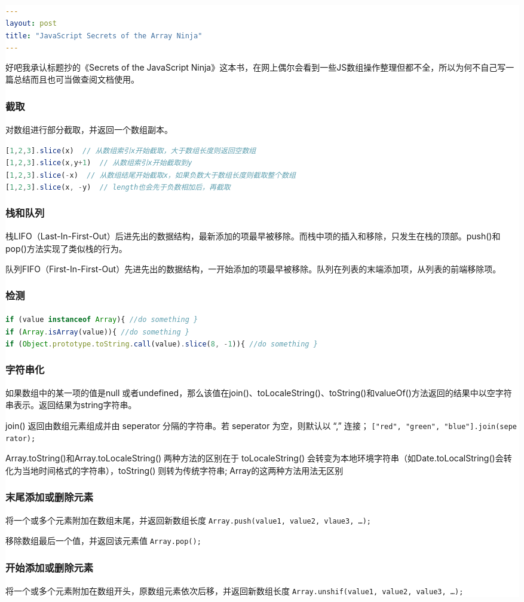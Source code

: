 ```yaml
---
layout: post
title: "JavaScript Secrets of the Array Ninja"
---
```


好吧我承认标题抄的《Secrets of the JavaScript Ninja》这本书，在网上偶尔会看到一些JS数组操作整理但都不全，所以为何不自己写一篇总结而且也可当做查阅文档使用。

### 截取

对数组进行部分截取，并返回一个数组副本。

```javascript
[1,2,3].slice(x)  // 从数组索引x开始截取，大于数组长度则返回空数组
[1,2,3].slice(x,y+1)  // 从数组索引x开始截取到y
[1,2,3].slice(-x)  // 从数组结尾开始截取x，如果负数大于数组长度则截取整个数组 
[1,2,3].slice(x, -y)  // length也会先于负数相加后，再截取
```

### 栈和队列

栈LIFO（Last-In-First-Out）后进先出的数据结构，最新添加的项最早被移除。而栈中项的插入和移除，只发生在栈的顶部。push()和pop()方法实现了类似栈的行为。

队列FIFO（First-In-First-Out）先进先出的数据结构，一开始添加的项最早被移除。队列在列表的末端添加项，从列表的前端移除项。

### 检测

```javascript
if (value instanceof Array){ //do something }
if (Array.isArray(value)){ //do something }
if (Object.prototype.toString.call(value).slice(8, -1)){ //do something }
```

### 字符串化

如果数组中的某一项的值是null 或者undefined，那么该值在join()、toLocaleString()、toString()和valueOf()方法返回的结果中以空字符串表示。返回结果为string字符串。

join() 返回由数组元素组成并由 seperator 分隔的字符串。若 seperator 为空，则默认以 “,” 连接；
`["red", "green", "blue"].join(seperator);`

Array.toString()和Array.toLocaleString()
两种方法的区别在于 toLocaleString() 会转变为本地环境字符串（如Date.toLocalString()会转化为当地时间格式的字符串），toString() 则转为传统字符串; Array的这两种方法用法无区别

### 末尾添加或删除元素

将一个或多个元素附加在数组末尾，并返回新数组长度 `Array.push(value1, value2, vlaue3, …);`

移除数组最后一个值，并返回该元素值 `Array.pop();`

### 开始添加或删除元素

将一个或多个元素附加在数组开头，原数组元素依次后移，并返回新数组长度 `Array.unshif(value1, value2, value3, …);`
